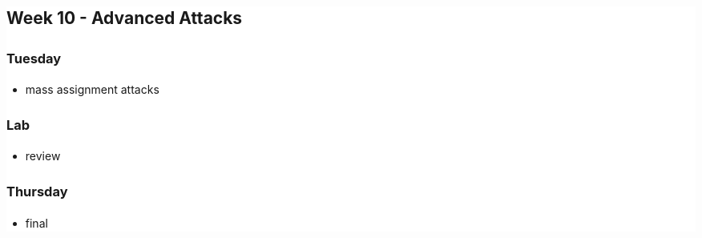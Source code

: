 
## Week 10 - Advanced Attacks
### Tuesday
- mass assignment attacks

### Lab
- review

### Thursday
- final
